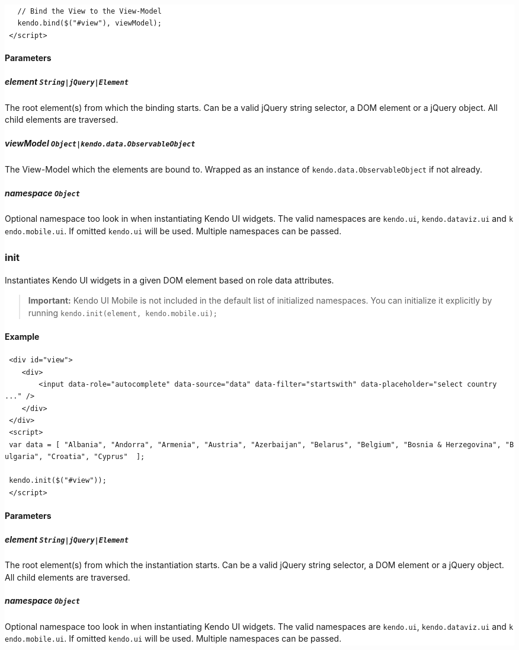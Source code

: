        // Bind the View to the View-Model
       kendo.bind($("#view"), viewModel);
     </script>

#### Parameters

##### element `String|jQuery|Element`

The root element(s) from which the binding starts. Can be a valid jQuery string selector, a DOM element or a jQuery object.
All child elements are traversed.

##### viewModel `Object|kendo.data.ObservableObject`

The View-Model which the elements are bound to. Wrapped as an instance of `kendo.data.ObservableObject` if not already.

##### namespace `Object`

Optional namespace too look in when instantiating Kendo UI widgets. The valid namespaces are `kendo.ui`, `kendo.dataviz.ui` and `kendo.mobile.ui`. If omitted
`kendo.ui` will be used. Multiple namespaces can be passed.


### init

Instantiates Kendo UI widgets in a given DOM element based on role data attributes.

> **Important:** Kendo UI Mobile is not included in the default list of initialized namespaces. You can initialize it explicitly by
  running `kendo.init(element, kendo.mobile.ui);`

#### Example
     <div id="view">
        <div>
            <input data-role="autocomplete" data-source="data" data-filter="startswith" data-placeholder="select country ..." />
        </div>
     </div>
     <script>
     var data = [ "Albania", "Andorra", "Armenia", "Austria", "Azerbaijan", "Belarus", "Belgium", "Bosnia & Herzegovina", "Bulgaria", "Croatia", "Cyprus"  ];

     kendo.init($("#view"));
     </script>

#### Parameters

##### element `String|jQuery|Element`

The root element(s) from which the instantiation starts. Can be a valid jQuery string selector, a DOM element or a jQuery object. All child elements are traversed.

##### namespace `Object`

Optional namespace too look in when instantiating Kendo UI widgets. The valid namespaces are `kendo.ui`, `kendo.dataviz.ui` and `kendo.mobile.ui`. If omitted
`kendo.ui` will be used. Multiple namespaces can be passed.
